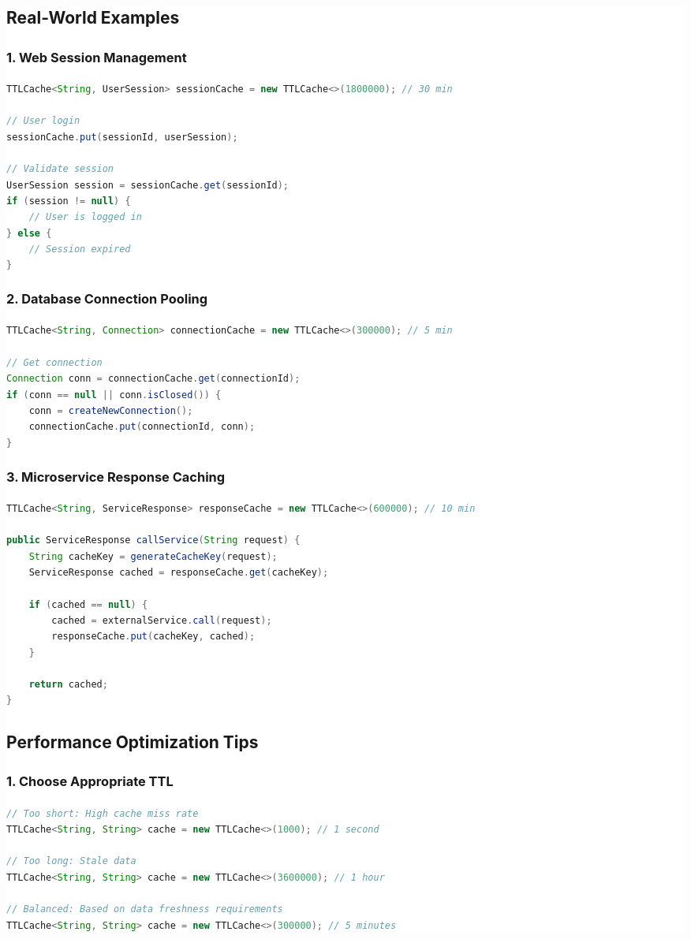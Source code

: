 ## Real-World Examples

### 1. Web Session Management
```java
TTLCache<String, UserSession> sessionCache = new TTLCache<>(1800000); // 30 min

// User login
sessionCache.put(sessionId, userSession);

// Validate session
UserSession session = sessionCache.get(sessionId);
if (session != null) {
    // User is logged in
} else {
    // Session expired
}
```

### 2. Database Connection Pooling
```java
TTLCache<String, Connection> connectionCache = new TTLCache<>(300000); // 5 min

// Get connection
Connection conn = connectionCache.get(connectionId);
if (conn == null || conn.isClosed()) {
    conn = createNewConnection();
    connectionCache.put(connectionId, conn);
}
```

### 3. Microservice Response Caching
```java
TTLCache<String, ServiceResponse> responseCache = new TTLCache<>(600000); // 10 min

public ServiceResponse callService(String request) {
    String cacheKey = generateCacheKey(request);
    ServiceResponse cached = responseCache.get(cacheKey);
    
    if (cached == null) {
        cached = externalService.call(request);
        responseCache.put(cacheKey, cached);
    }
    
    return cached;
}
```

## Performance Optimization Tips

### 1. Choose Appropriate TTL
```java
// Too short: High cache miss rate
TTLCache<String, String> cache = new TTLCache<>(1000); // 1 second

// Too long: Stale data
TTLCache<String, String> cache = new TTLCache<>(3600000); // 1 hour

// Balanced: Based on data freshness requirements
TTLCache<String, String> cache = new TTLCache<>(300000); // 5 minutes
```
